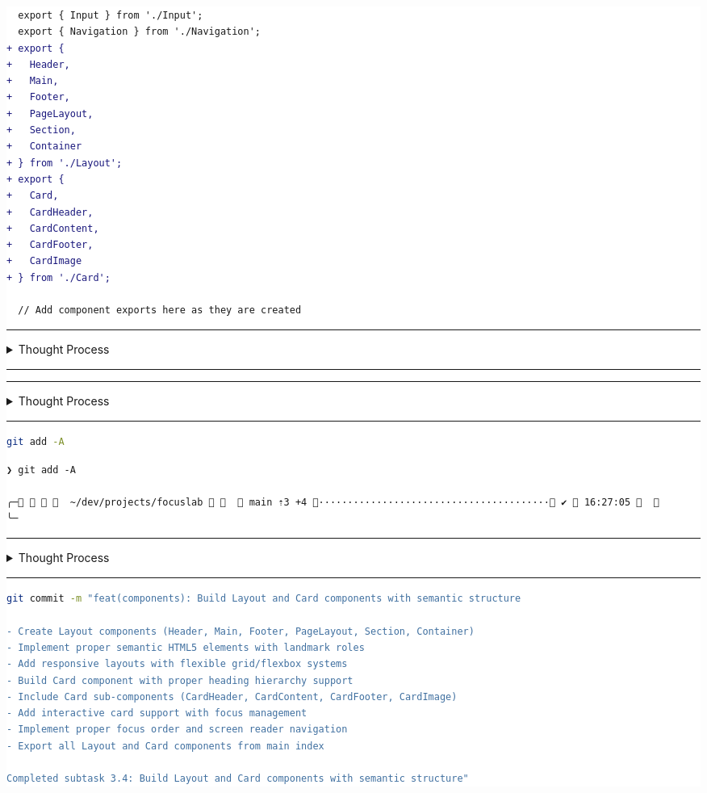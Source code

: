 
```diff
  export { Input } from './Input';
  export { Navigation } from './Navigation';
+ export { 
+   Header, 
+   Main, 
+   Footer, 
+   PageLayout, 
+   Section, 
+   Container 
+ } from './Layout';
+ export { 
+   Card, 
+   CardHeader, 
+   CardContent, 
+   CardFooter, 
+   CardImage 
+ } from './Card';
  
  // Add component exports here as they are created 
```

---

<think><details><summary>Thought Process</summary></details></think>

---



---

<think><details><summary>Thought Process</summary></details></think>

---

```bash
git add -A
```

```
❯ git add -A

╭─     ~/dev/projects/focuslab     main ⇡3 +4 ········································ ✔  16:27:05   
╰─
```

---

<think><details><summary>Thought Process</summary></details></think>

---

```bash
git commit -m "feat(components): Build Layout and Card components with semantic structure

- Create Layout components (Header, Main, Footer, PageLayout, Section, Container)
- Implement proper semantic HTML5 elements with landmark roles
- Add responsive layouts with flexible grid/flexbox systems
- Build Card component with proper heading hierarchy support
- Include Card sub-components (CardHeader, CardContent, CardFooter, CardImage)
- Add interactive card support with focus management
- Implement proper focus order and screen reader navigation
- Export all Layout and Card components from main index

Completed subtask 3.4: Build Layout and Card components with semantic structure"
```
